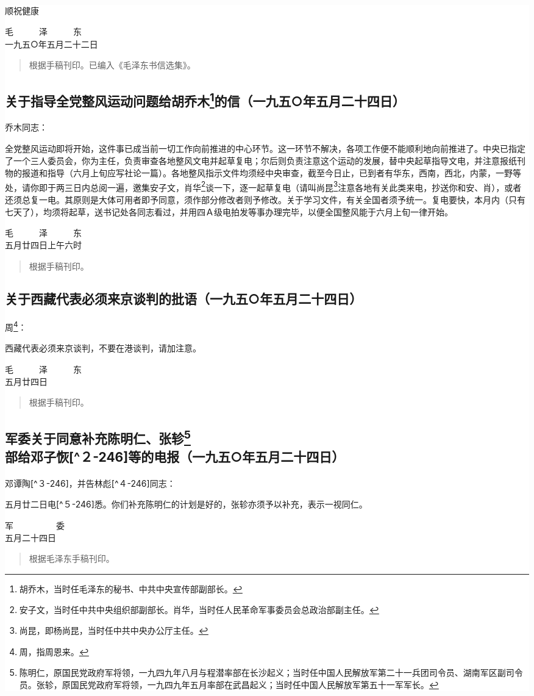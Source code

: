 顺祝健康

毛　　　泽　　　东  
一九五○年五月二十二日

>根据手稿刊印。已编入《毛泽东书信选集》。

[^１-243]:黎锦熙，又名黎邵西，语言学家。当时是中国大辞典编纂处总主任，北京师范大学中文系主任、教授。

[^２-243]:指黎锦熙在致毛泽东的信中提出的关于中国大辞典编纂处机构归属、人员编制以及辞书编辑事业应合理发展等方面的意见。

[^３-243]:胡乔木，当时任政务院文化教育委员会秘书长。

## 关于指导全党整风运动问题给胡乔木[^１-244]的信（一九五○年五月二十四日）

乔木同志：

全党整风运动即将开始，这件事已成当前一切工作向前推进的中心环节。这一环节不解决，各项工作便不能顺利地向前推进了。中央已指定了一个三人委员会，你为主任，负责审查各地整风文电并起草复电；尔后则负责注意这个运动的发展，替中央起草指导文电，并注意报纸刊物的报道和指导（六月上旬应写社论一篇）。各地整风指示文件均须经中央审查，截至今日止，已到者有华东，西南，西北，内蒙，一野等处，请你即于两三日内总阅一遍，邀集安子文，肖华[^２-244]谈一下，逐一起草复电（请叫尚昆[^３-244]注意各地有关此类来电，抄送你和安、肖），或者还须总复一电。其原则是大体可用者即予同意，须作部分修改者则予修改。关于学习文件，有关全国者须予统一。复电要快，本月内（只有七天了），均须将起草，送书记处各同志看过，并用四Ａ级电拍发等事办理完毕，以便全国整风能于六月上旬一律开始。

毛　　　泽　　　东  
五月廿四日上午六时

>根据手稿刊印。

[^１-244]:胡乔木，当时任毛泽东的秘书、中共中央宣传部副部长。

[^２-244]:安子文，当时任中共中央组织部副部长。肖华，当时任人民革命军事委员会总政治部副主任。

[^３-244]:尚昆，即杨尚昆，当时任中共中央办公厅主任。

## 关于西藏代表必须来京谈判的批语（一九五○年五月二十四日）

周[^１-245]：

西藏代表必须来京谈判，不要在港谈判，请加注意。

毛　　　泽　　　东  
五月廿四日

>根据手稿刊印。

[^１-245]:周，指周恩来。

## 军委关于同意补充陈明仁、张轸[^１-246]部给邓子恢[^２-246]等的电报（一九五○年五月二十四日）

邓谭陶[^３-246]，并告林彪[^４-246]同志：

五月廿二日电[^５-246]悉。你们补充陈明仁的计划是好的，张轸亦须予以补充，表示一视同仁。

军　　　　　委  
五月二十四日

>根据毛泽东手稿刊印。

[^１-246]:陈明仁，原国民党政府军将领，一九四九年八月与程潜率部在长沙起义；当时任中国人民解放军第二十一兵团司令员、湖南军区副司令员。张轸，原国民党政府军将领，一九四九年五月率部在武昌起义；当时任中国人民解放军第五十一军军长。
